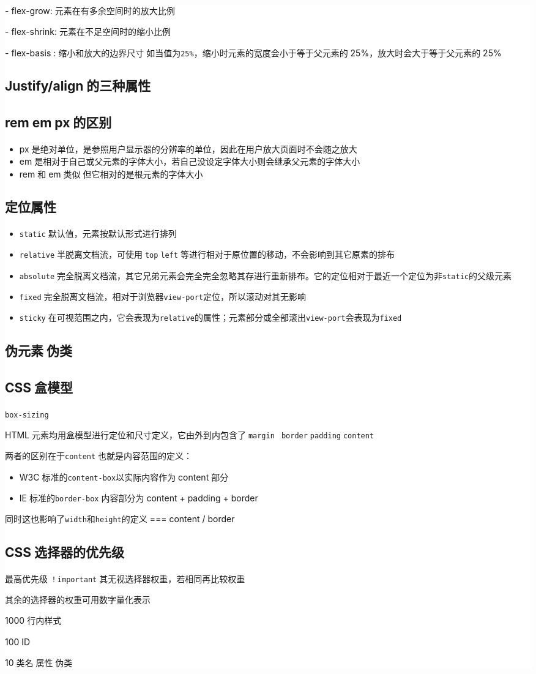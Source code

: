 \- flex-grow: 元素在有多余空间时的放大比例

\- flex-shrink: 元素在不足空间时的缩小比例

\- flex-basis : 缩小和放大的边界尺寸 如当值为`25%`，缩小时元素的宽度会小于等于父元素的 25%，放大时会大于等于父元素的 25%

##  Justify/align 的三种属性

## rem em px 的区别

- px 是绝对单位，是参照用户显示器的分辨率的单位，因此在用户放大页面时不会随之放大
- em 是相对于自己或父元素的字体大小，若自己没设定字体大小则会继承父元素的字体大小
- rem 和 em 类似 但它相对的是根元素的字体大小



## 定位属性

- `static` 默认值，元素按默认形式进行排列

- `relative` 半脱离文档流，可使用 `top` `left` 等进行相对于原位置的移动，不会影响到其它原素的排布

- `absolute` 完全脱离文档流，其它兄弟元素会完全完全忽略其存进行重新排布。它的定位相对于最近一个定位为非`static`的父级元素

- `fixed` 完全脱离文档流，相对于浏览器`view-port`定位，所以滚动对其无影响

- `sticky` 在可视范围之内，它会表现为`relative`的属性；元素部分或全部滚出`view-port`会表现为`fixed`

## 伪元素 伪类

## CSS 盒模型

`box-sizing`

HTML 元素均用盒模型进行定位和尺寸定义，它由外到内包含了 `margin ` `border` `padding` `content`

两者的区别在于`content` 也就是内容范围的定义：

- W3C 标准的`content-box`以实际内容作为 content 部分

- IE 标准的`border-box` 内容部分为 content + padding + border

同时这也影响了`width`和`height`的定义 === content / border



## CSS 选择器的优先级

最高优先级 `！important` 其无视选择器权重，若相同再比较权重

其余的选择器的权重可用数字量化表示

1000 行内样式

100 ID

10 类名 属性 伪类
